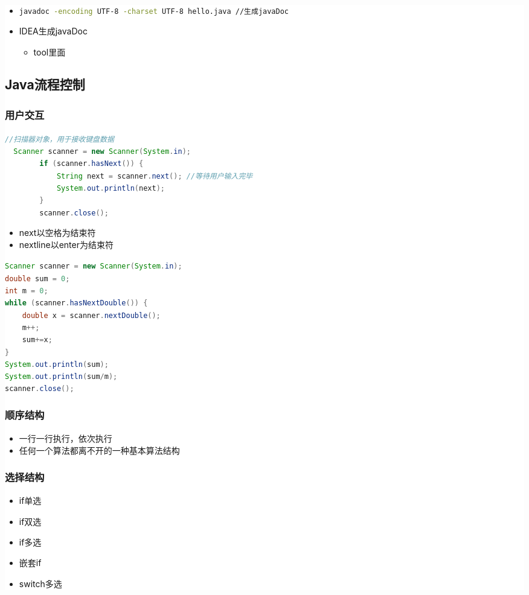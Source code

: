 - ```bash
  javadoc -encoding UTF-8 -charset UTF-8 hello.java //生成javaDoc
  ```

- IDEA生成javaDoc

  - tool里面

## Java流程控制

### 用户交互

```java
//扫描器对象，用于接收键盘数据
  Scanner scanner = new Scanner(System.in);
        if (scanner.hasNext()) {
            String next = scanner.next(); //等待用户输入完毕
            System.out.println(next);
        }
        scanner.close();
```

- next以空格为结束符
- nextline以enter为结束符

```java
Scanner scanner = new Scanner(System.in);
double sum = 0;
int m = 0;
while (scanner.hasNextDouble()) {
    double x = scanner.nextDouble();
    m++;
    sum+=x;
}
System.out.println(sum);
System.out.println(sum/m);
scanner.close();
```

### 顺序结构

- 一行一行执行，依次执行
- 任何一个算法都离不开的一种基本算法结构

### 选择结构

- if单选

- if双选

- if多选

- 嵌套if

- switch多选
